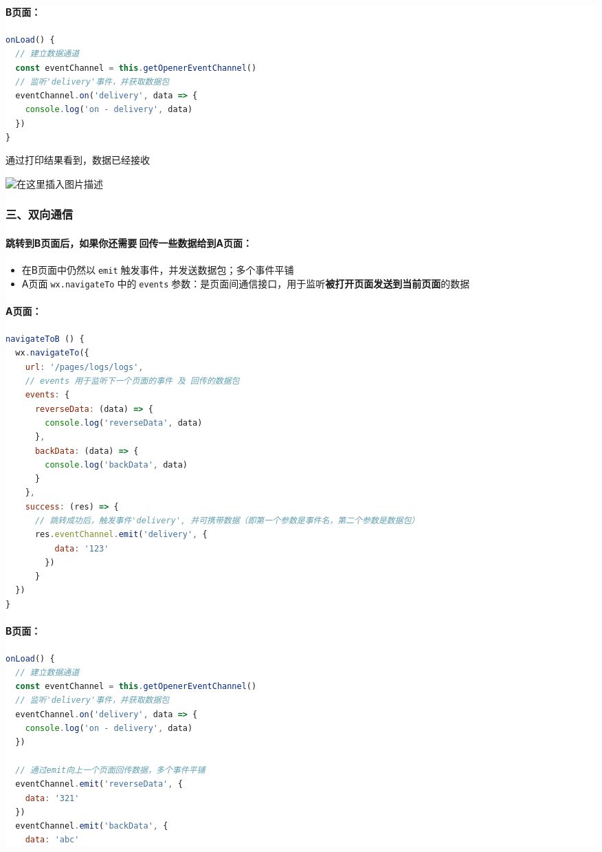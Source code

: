 #### B页面：

```javascript
onLoad() {
  // 建立数据通道
  const eventChannel = this.getOpenerEventChannel()
  // 监听'delivery'事件，并获取数据包
  eventChannel.on('delivery', data => {
    console.log('on - delivery', data)
  })
}
```

通过打印结果看到，数据已经接收

![在这里插入图片描述](https://segmentfault.com/img/remote/1460000040999669)

### 三、双向通信

#### 跳转到B页面后，如果你还需要 **回传一些数据给到A页面**：

- 在B页面中仍然以 `emit` 触发事件，并发送数据包；多个事件平铺
- A页面 `wx.navigateTo` 中的 `events` 参数：是页面间通信接口，用于监听**被打开页面发送到当前页面**的数据

#### A页面：

```javascript
navigateToB () {
  wx.navigateTo({
    url: '/pages/logs/logs',
    // events 用于监听下一个页面的事件 及 回传的数据包
    events: {
      reverseData: (data) => {
        console.log('reverseData', data)
      },
      backData: (data) => {
        console.log('backData', data)
      }
    },
    success: (res) => {
      // 跳转成功后，触发事件'delivery', 并可携带数据（即第一个参数是事件名，第二个参数是数据包）
      res.eventChannel.emit('delivery', {
          data: '123'
        })
      }
  })
}
```

#### B页面：

```javascript
onLoad() {
  // 建立数据通道
  const eventChannel = this.getOpenerEventChannel()
  // 监听'delivery'事件，并获取数据包
  eventChannel.on('delivery', data => {
    console.log('on - delivery', data)
  })
  
  // 通过emit向上一个页面回传数据，多个事件平铺
  eventChannel.emit('reverseData', {
    data: '321'
  })
  eventChannel.emit('backData', {
    data: 'abc'
```